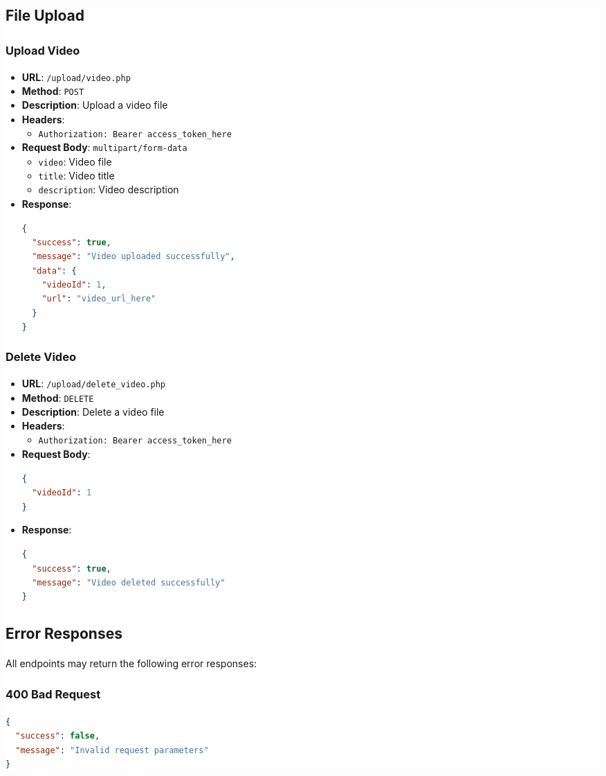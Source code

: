 ## File Upload

### Upload Video
- **URL**: `/upload/video.php`
- **Method**: `POST`
- **Description**: Upload a video file
- **Headers**:
  - `Authorization: Bearer access_token_here`
- **Request Body**: `multipart/form-data`
  - `video`: Video file
  - `title`: Video title
  - `description`: Video description
- **Response**:
  ```json
  {
    "success": true,
    "message": "Video uploaded successfully",
    "data": {
      "videoId": 1,
      "url": "video_url_here"
    }
  }
  ```

### Delete Video
- **URL**: `/upload/delete_video.php`
- **Method**: `DELETE`
- **Description**: Delete a video file
- **Headers**:
  - `Authorization: Bearer access_token_here`
- **Request Body**:
  ```json
  {
    "videoId": 1
  }
  ```
- **Response**:
  ```json
  {
    "success": true,
    "message": "Video deleted successfully"
  }
  ```

## Error Responses

All endpoints may return the following error responses:

### 400 Bad Request
```json
{
  "success": false,
  "message": "Invalid request parameters"
}
```
